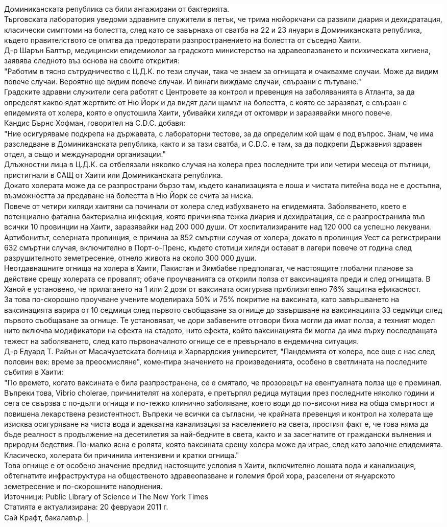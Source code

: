 Доминиканската република са били ангажирани от бактерията.<br/>Търговската лаборатория уведоми здравните служители в петък, че трима нюйоркчани са развили диария и дехидратация, класически симптоми на болестта, след като се завърнаха от сватба на 22 и 23 януари в Доминиканската република, където правителството се опитва да предотврати разпространението на болестта от съседно Хаити.<br/>Д-р Шарън Балтър, медицински епидемиолог за градското министерство на здравеопазването и психическата хигиена, заявява следното въз основа на своите открития:<br/>"Работим в тясно сътрудничество с Ц.Д.К. по тези случаи, така че знаем за огнищата и очаквахме случаи. Може да видим повече случаи. Вероятно ще видим повече случаи. И винаги виждаме случаи, свързани с пътуване."<br/>Градските здравни служители сега работят с Центровете за контрол и превенция на заболяванията в Атланта, за да определят какво ядат жертвите от Ню Йорк и да видят дали щамът на болестта, с която се заразяват, е свързан с епидемията от холера, която е опустошила Хаити, убивайки хиляди от октомври и заразявайки много повече.<br/>Кандис Бърнс Хофман, говорител на C.D.C. добавя:<br/>"Ние осигуряваме подкрепа на държавата, с лабораторни тестове, за да определим кой щам е под въпрос. Знам, че има разследване в Доминиканската република, както и за тази сватба, и C.D.C. е там, за да подкрепи Държавния здравен отдел, а също и международни организации."<br/>Длъжностни лица в Ц.Д.К. са отбелязали няколко случая на холера през последните три или четири месеца от пътници, пристигнали в САЩ от Хаити или Доминиканската република.<br/>Докато холерата може да се разпространи бързо там, където канализацията е лоша и чистата питейна вода не е достъпна, възможността за предаване на болестта в Ню Йорк се счита за ниска.<br/>Повече от четири хиляди хаитяни са починали от холера след избухването на епидемията. Заболяването, което е потенциално фатална бактериална инфекция, която причинява тежка диария и дехидратация, се е разпространила във всички 10 провинции на Хаити, заразявайки над 200 000 души. От хоспитализираните над 120 000 са успешно лекувани. Артибонитът, северната провинция, е причина за 852 смъртни случая от холера, докато в провинция Уест са регистрирани 632 смъртни случая, включително в Порт-о-Пренс, където стотици хиляди остават в лагери повече от година след разрушителното земетресение, отнело живота на около 300 000 души.<br/>Неотдавнашните огнища на холера в Хаити, Пакистан и Зимбабве предполагат, че настоящите глобални планове за действие срещу холерата се провалят; обаче проучванията са открили полза от ваксинацията преди и след огнищата. В Ханой е установено, че прилагането на 1 или 2 дози от ваксината осигурява приблизително 76% защитна ефикасност.<br/>За това по-скорошно проучване учените моделираха 50% и 75% покритие на ваксината, като завършването на ваксинацията варира от 10 седмици след първото съобщаване за огнище до завършване на ваксинацията 33 седмици след първото съобщаване за огнище. Те установяват, че дори забавените отговори биха могли да имат полза, а техният модел нито включва модификатори на ефекта на стадото, нито ефекта, който ваксинацията би могла да има върху последващата тежест на заболяването, след като първоначалното огнище се е превърнало в ендемична ситуация.<br/>Д-р Едуард Т. Райън от Масачузетската болница и Харвардския университет, "Пандемията от холера, все още с нас след половин век: време за преосмисляне", коментира значението на произведенията, особено в светлината на последните събития в Хаити:<br/>"По времето, когато ваксината е била разпространена, се е смятало, че прозорецът на евентуалната полза ще е преминал. Въпреки това, Vibrio cholerae, причинителят на холерата, е претърпял редица мутации през последните няколко години и сега се свързва с по-дълги огнища и по-тежко клинично заболяване, което води до по-високи нива на обща смъртност и повишена лекарствена резистентност. Въпреки че всички са съгласни, че крайната превенция и контрол на холерата ще изисква осигуряване на чиста вода и адекватна канализация за населението на света, простият факт е, че това няма да бъде реалност в продължение на десетилетия за най-бедните в света, както и за засегнатите от граждански вълнения и природни бедствия. По-малко ясна е ролята, която ваксината срещу холера може да играе, след като започне епидемията. Класическо, холерата би причинила интензивни и кратки огнища."<br/>Това огнище е от особено значение предвид настоящите условия в Хаити, включително лошата вода и канализация, обтегнатите инфраструктура на общественото здравеопазване и големия брой хора, разселени от януарското земетресение и по-скорошните наводнения.<br/>Източници: Public Library of Science и The New York Times<br/>Статията е актуализирана: 20 февруари 2011 г.<br/>Сай Крафт, бакалавър. |